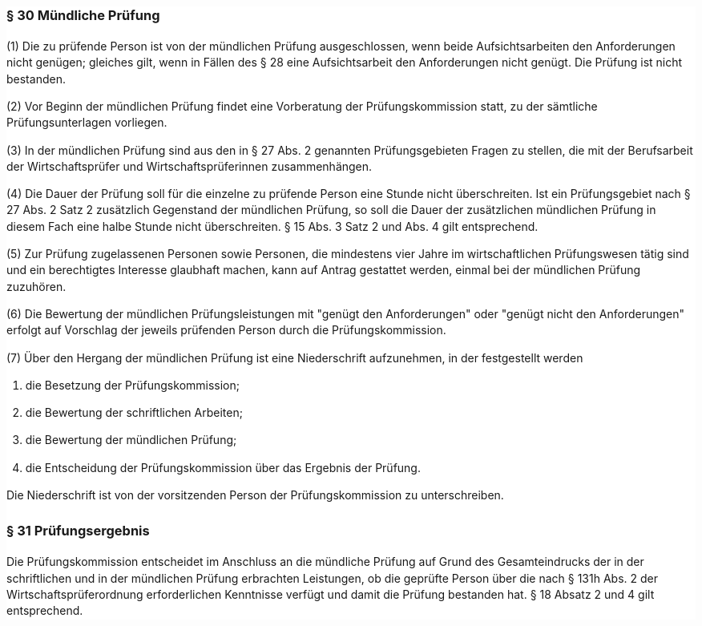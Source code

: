 
### § 30 Mündliche Prüfung

(1) Die zu prüfende Person ist von der mündlichen Prüfung
ausgeschlossen, wenn beide Aufsichtsarbeiten den Anforderungen nicht
genügen; gleiches gilt, wenn in Fällen des § 28 eine Aufsichtsarbeit
den Anforderungen nicht genügt. Die Prüfung ist nicht bestanden.

(2) Vor Beginn der mündlichen Prüfung findet eine Vorberatung der
Prüfungskommission statt, zu der sämtliche Prüfungsunterlagen
vorliegen.

(3) In der mündlichen Prüfung sind aus den in § 27 Abs. 2 genannten
Prüfungsgebieten Fragen zu stellen, die mit der Berufsarbeit der
Wirtschaftsprüfer und Wirtschaftsprüferinnen zusammenhängen.

(4) Die Dauer der Prüfung soll für die einzelne zu prüfende Person
eine Stunde nicht überschreiten. Ist ein Prüfungsgebiet nach § 27 Abs.
2 Satz 2 zusätzlich Gegenstand der mündlichen Prüfung, so soll die
Dauer der zusätzlichen mündlichen Prüfung in diesem Fach eine halbe
Stunde nicht überschreiten. § 15 Abs. 3 Satz 2 und Abs. 4 gilt
entsprechend.

(5) Zur Prüfung zugelassenen Personen sowie Personen, die mindestens
vier Jahre im wirtschaftlichen Prüfungswesen tätig sind und ein
berechtigtes Interesse glaubhaft machen, kann auf Antrag gestattet
werden, einmal bei der mündlichen Prüfung zuzuhören.

(6) Die Bewertung der mündlichen Prüfungsleistungen mit "genügt den
Anforderungen" oder "genügt nicht den Anforderungen" erfolgt auf
Vorschlag der jeweils prüfenden Person durch die Prüfungskommission.

(7) Über den Hergang der mündlichen Prüfung ist eine Niederschrift
aufzunehmen, in der festgestellt werden

1.  die Besetzung der Prüfungskommission;


2.  die Bewertung der schriftlichen Arbeiten;


3.  die Bewertung der mündlichen Prüfung;


4.  die Entscheidung der Prüfungskommission über das Ergebnis der Prüfung.



Die Niederschrift ist von der vorsitzenden Person der
Prüfungskommission zu unterschreiben.


### § 31 Prüfungsergebnis

Die Prüfungskommission entscheidet im Anschluss an die mündliche
Prüfung auf Grund des Gesamteindrucks der in der schriftlichen und in
der mündlichen Prüfung erbrachten Leistungen, ob die geprüfte Person
über die nach § 131h Abs. 2 der Wirtschaftsprüferordnung
erforderlichen Kenntnisse verfügt und damit die Prüfung bestanden hat.
§ 18 Absatz 2 und 4 gilt entsprechend.
